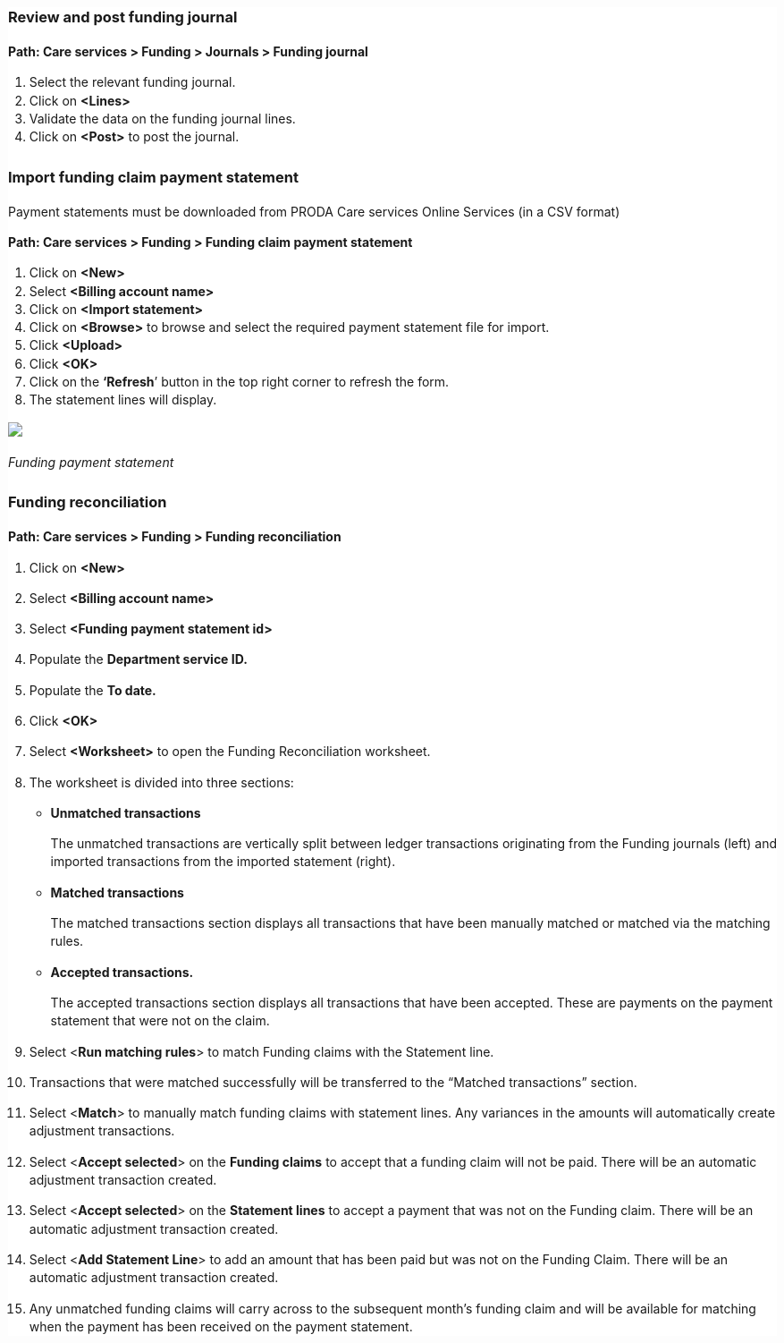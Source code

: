 ### Review and post funding journal

**Path: Care services \> Funding \> Journals \> Funding journal**

1.  Select the relevant funding journal.
2.  Click on **\<Lines\>**
3.  Validate the data on the funding journal lines.
4.  Click on **\<Post\>** to post the journal.

### Import funding claim payment statement

Payment statements must be downloaded from PRODA Care services Online Services (in a CSV format)

**Path: Care services \> Funding \> Funding claim payment statement**

1.  Click on **\<New\>**
2.  Select **\<Billing account name\>**
3.  Click on **\<Import statement\>**
4.  Click on **\<Browse\>** to browse and select the required payment statement file for import.
5.  Click **\<Upload\>**
6.  Click **\<OK\>**
7.  Click on the **‘Refresh**’ button in the top right corner to refresh the form.
8.  The statement lines will display.

![](media/e906818ecc1787da4443d13436f84eea.png)

*Funding payment statement*

### Funding reconciliation

**Path: Care services \> Funding \> Funding reconciliation**

1.  Click on **\<New\>**
2.  Select **\<Billing account name\>**
3.  Select **\<Funding payment statement id\>**
4.  Populate the **Department service ID.**
5.  Populate the **To date.**
6.  Click **\<OK\>**
7.  Select **\<Worksheet\>** to open the Funding Reconciliation worksheet.
8.  The worksheet is divided into three sections:
    -   **Unmatched transactions**

        The unmatched transactions are vertically split between ledger transactions originating from the Funding journals (left) and imported transactions from the imported statement (right).

    -   **Matched transactions**

        The matched transactions section displays all transactions that have been manually matched or matched via the matching rules.

    -   **Accepted transactions.**

        The accepted transactions section displays all transactions that have been accepted. These are payments on the payment statement that were not on the claim.

9.  Select \<**Run matching rules**\> to match Funding claims with the Statement line.
10. Transactions that were matched successfully will be transferred to the “Matched transactions” section.
11. Select \<**Match**\> to manually match funding claims with statement lines. Any variances in the amounts will automatically create adjustment transactions.
12. Select \<**Accept selected**\> on the **Funding claims** to accept that a funding claim will not be paid. There will be an automatic adjustment transaction created.
13. Select \<**Accept selected**\> on the **Statement lines** to accept a payment that was not on the Funding claim. There will be an automatic adjustment transaction created.
14. Select \<**Add Statement Line**\> to add an amount that has been paid but was not on the Funding Claim. There will be an automatic adjustment transaction created.
15. Any unmatched funding claims will carry across to the subsequent month’s funding claim and will be available for matching when the payment has been received on the payment statement.